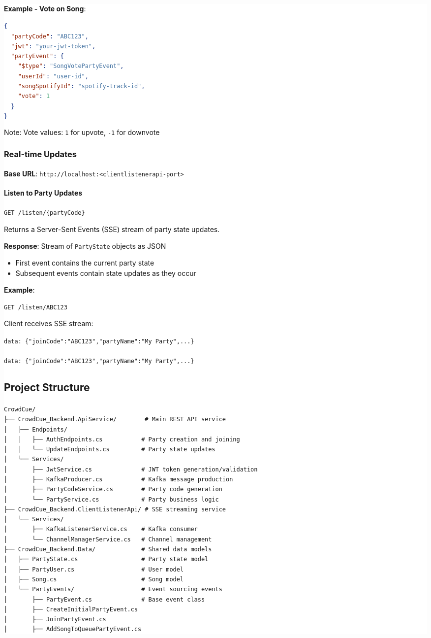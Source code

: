 **Example - Vote on Song**:
```json
{
  "partyCode": "ABC123",
  "jwt": "your-jwt-token",
  "partyEvent": {
    "$type": "SongVotePartyEvent",
    "userId": "user-id",
    "songSpotifyId": "spotify-track-id",
    "vote": 1
  }
}
```
Note: Vote values: `1` for upvote, `-1` for downvote

### Real-time Updates
**Base URL**: `http://localhost:<clientlistenerapi-port>`

#### Listen to Party Updates
```http
GET /listen/{partyCode}
```

Returns a Server-Sent Events (SSE) stream of party state updates.

**Response**: Stream of `PartyState` objects as JSON
- First event contains the current party state
- Subsequent events contain state updates as they occur

**Example**:
```
GET /listen/ABC123
```

Client receives SSE stream:
```
data: {"joinCode":"ABC123","partyName":"My Party",...}

data: {"joinCode":"ABC123","partyName":"My Party",...}
```

## Project Structure

```
CrowdCue/
├── CrowdCue_Backend.ApiService/        # Main REST API service
│   ├── Endpoints/
│   │   ├── AuthEndpoints.cs           # Party creation and joining
│   │   └── UpdateEndpoints.cs         # Party state updates
│   └── Services/
│       ├── JwtService.cs              # JWT token generation/validation
│       ├── KafkaProducer.cs           # Kafka message production
│       ├── PartyCodeService.cs        # Party code generation
│       └── PartyService.cs            # Party business logic
├── CrowdCue_Backend.ClientListenerApi/ # SSE streaming service
│   └── Services/
│       ├── KafkaListenerService.cs    # Kafka consumer
│       └── ChannelManagerService.cs   # Channel management
├── CrowdCue_Backend.Data/             # Shared data models
│   ├── PartyState.cs                  # Party state model
│   ├── PartyUser.cs                   # User model
│   ├── Song.cs                        # Song model
│   └── PartyEvents/                   # Event sourcing events
│       ├── PartyEvent.cs              # Base event class
│       ├── CreateInitialPartyEvent.cs
│       ├── JoinPartyEvent.cs
│       ├── AddSongToQueuePartyEvent.cs
```